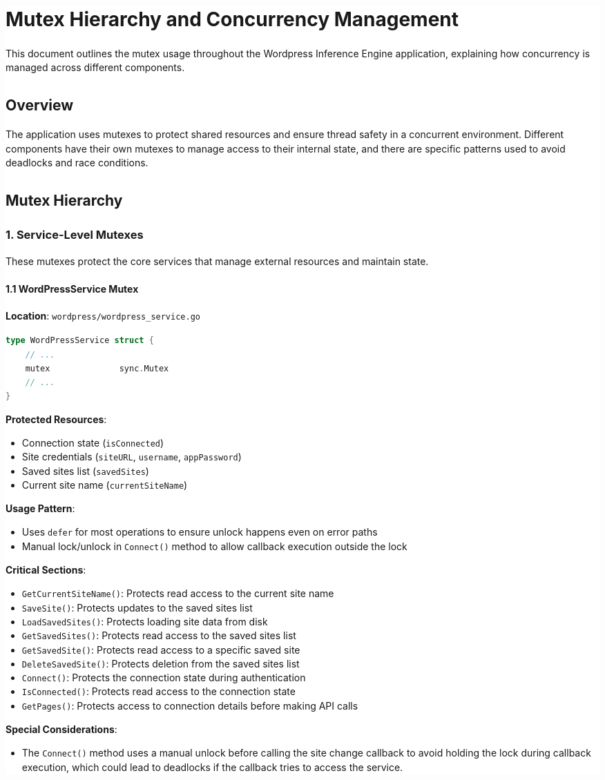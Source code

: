 # Mutex Hierarchy and Concurrency Management

This document outlines the mutex usage throughout the Wordpress Inference Engine application, explaining how concurrency is managed across different components.

## Overview

The application uses mutexes to protect shared resources and ensure thread safety in a concurrent environment. Different components have their own mutexes to manage access to their internal state, and there are specific patterns used to avoid deadlocks and race conditions.

## Mutex Hierarchy

### 1. Service-Level Mutexes

These mutexes protect the core services that manage external resources and maintain state.

#### 1.1 WordPressService Mutex

**Location**: `wordpress/wordpress_service.go`

```go
type WordPressService struct {
    // ...
    mutex              sync.Mutex
    // ...
}
```

**Protected Resources**:
- Connection state (`isConnected`)
- Site credentials (`siteURL`, `username`, `appPassword`)
- Saved sites list (`savedSites`)
- Current site name (`currentSiteName`)

**Usage Pattern**:
- Uses `defer` for most operations to ensure unlock happens even on error paths
- Manual lock/unlock in `Connect()` method to allow callback execution outside the lock

**Critical Sections**:
- `GetCurrentSiteName()`: Protects read access to the current site name
- `SaveSite()`: Protects updates to the saved sites list
- `LoadSavedSites()`: Protects loading site data from disk
- `GetSavedSites()`: Protects read access to the saved sites list
- `GetSavedSite()`: Protects read access to a specific saved site
- `DeleteSavedSite()`: Protects deletion from the saved sites list
- `Connect()`: Protects the connection state during authentication
- `IsConnected()`: Protects read access to the connection state
- `GetPages()`: Protects access to connection details before making API calls

**Special Considerations**:
- The `Connect()` method uses a manual unlock before calling the site change callback to avoid holding the lock during callback execution, which could lead to deadlocks if the callback tries to access the service.
